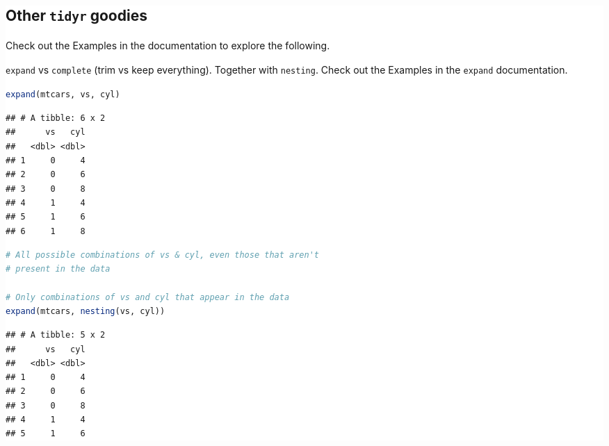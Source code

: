Other `tidyr` goodies
---------------------

Check out the Examples in the documentation to explore the following.

`expand` vs `complete` (trim vs keep everything). Together with `nesting`. Check out the Examples in the `expand` documentation.

``` r
expand(mtcars, vs, cyl)
```

    ## # A tibble: 6 x 2
    ##      vs   cyl
    ##   <dbl> <dbl>
    ## 1     0     4
    ## 2     0     6
    ## 3     0     8
    ## 4     1     4
    ## 5     1     6
    ## 6     1     8

``` r
# All possible combinations of vs & cyl, even those that aren't
# present in the data

# Only combinations of vs and cyl that appear in the data
expand(mtcars, nesting(vs, cyl))
```

    ## # A tibble: 5 x 2
    ##      vs   cyl
    ##   <dbl> <dbl>
    ## 1     0     4
    ## 2     0     6
    ## 3     0     8
    ## 4     1     4
    ## 5     1     6
